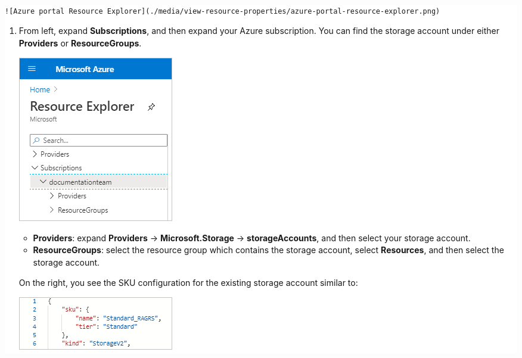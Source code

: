     ![Azure portal Resource Explorer](./media/view-resource-properties/azure-portal-resource-explorer.png)

1. From left, expand **Subscriptions**, and then expand your Azure subscription. You can find the storage account under either **Providers** or **ResourceGroups**.

    ![Azure portal Resource Explorer](./media/view-resource-properties/azure-portal-resource-explorer-home.png)

    - **Providers**: expand **Providers** -> **Microsoft.Storage** -> **storageAccounts**, and then select your storage account.
    - **ResourceGroups**: select the resource group which contains the storage account, select **Resources**, and then select the storage account.

    On the right, you see the SKU configuration for the existing storage account similar to:

    ![Azure portal Resource Explorer storage account sku](./media/view-resource-properties/azure-portal-resource-explorer-sku.png)
